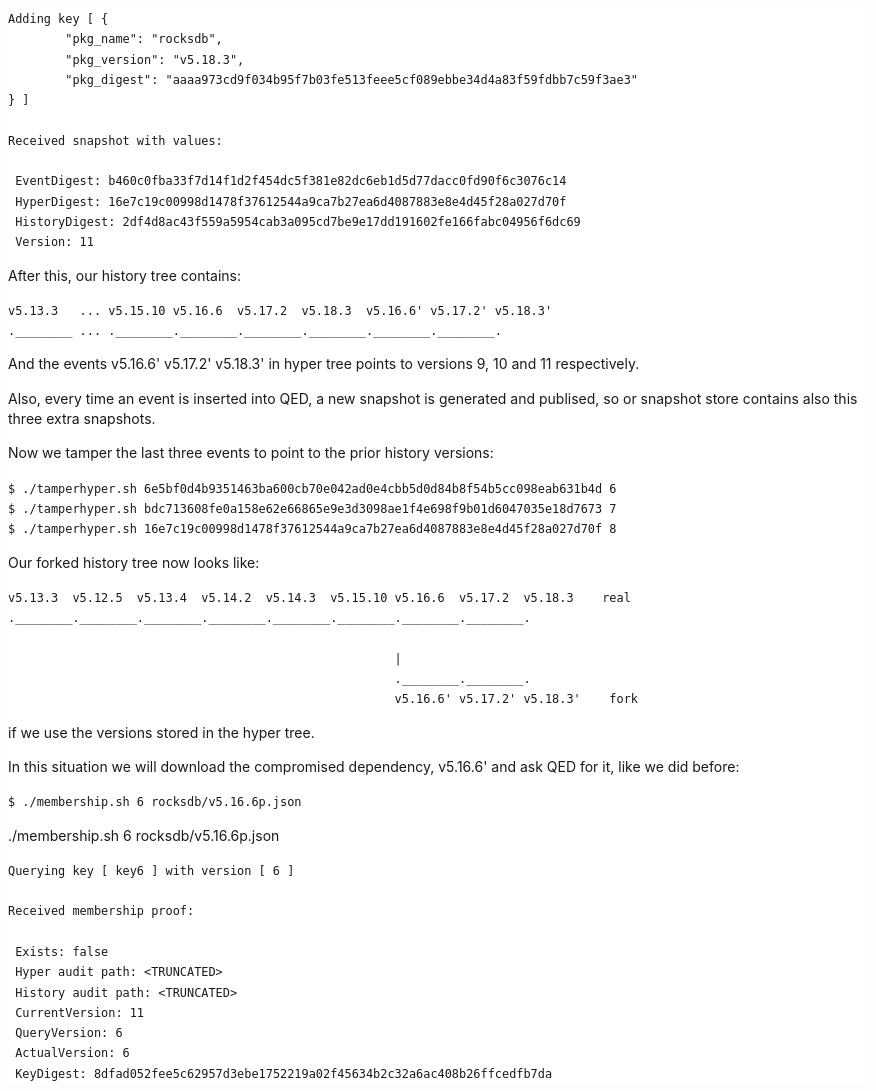     
    Adding key [ {
            "pkg_name": "rocksdb",
            "pkg_version": "v5.18.3",
            "pkg_digest": "aaaa973cd9f034b95f7b03fe513feee5cf089ebbe34d4a83f59fdbb7c59f3ae3"
    } ]
    
    Received snapshot with values:
    
     EventDigest: b460c0fba33f7d14f1d2f454dc5f381e82dc6eb1d5d77dacc0fd90f6c3076c14
     HyperDigest: 16e7c19c00998d1478f37612544a9ca7b27ea6d4087883e8e4d45f28a027d70f
     HistoryDigest: 2df4d8ac43f559a5954cab3a095cd7be9e17dd191602fe166fabc04956f6dc69
     Version: 11

After this, our history tree contains:

    v5.13.3   ... v5.15.10 v5.16.6  v5.17.2  v5.18.3  v5.16.6' v5.17.2' v5.18.3'   
    .________ ... .________.________.________.________.________.________.


And the events v5.16.6' v5.17.2' v5.18.3' in hyper tree points to versions 9, 10 and 11 respectively.

Also, every time an event is inserted into QED, a new snapshot is generated and publised, so or snapshot store contains also this three extra snapshots.

Now we tamper the last three events to point to the prior history versions:

	$ ./tamperhyper.sh 6e5bf0d4b9351463ba600cb70e042ad0e4cbb5d0d84b8f54b5cc098eab631b4d 6
	$ ./tamperhyper.sh bdc713608fe0a158e62e66865e9e3d3098ae1f4e698f9b01d6047035e18d7673 7
    $ ./tamperhyper.sh 16e7c19c00998d1478f37612544a9ca7b27ea6d4087883e8e4d45f28a027d70f 8

Our forked history tree now looks like:

    v5.13.3  v5.12.5  v5.13.4  v5.14.2  v5.14.3  v5.15.10 v5.16.6  v5.17.2  v5.18.3    real
    .________.________.________.________.________.________.________.________.

                                                          |
                                                          .________.________.
                                                          v5.16.6' v5.17.2' v5.18.3'    fork

if we use the versions stored in the hyper tree.

In this situation we will download the compromised dependency, v5.16.6' and ask QED for it, like we did before:

    $ ./membership.sh 6 rocksdb/v5.16.6p.json

    
 ./membership.sh 6 rocksdb/v5.16.6p.json
    
    Querying key [ key6 ] with version [ 6 ]
    
    Received membership proof:
    
     Exists: false
     Hyper audit path: <TRUNCATED>
     History audit path: <TRUNCATED>
     CurrentVersion: 11
     QueryVersion: 6
     ActualVersion: 6
     KeyDigest: 8dfad052fee5c62957d3ebe1752219a02f45634b2c32a6ac408b26ffcedfb7da
    